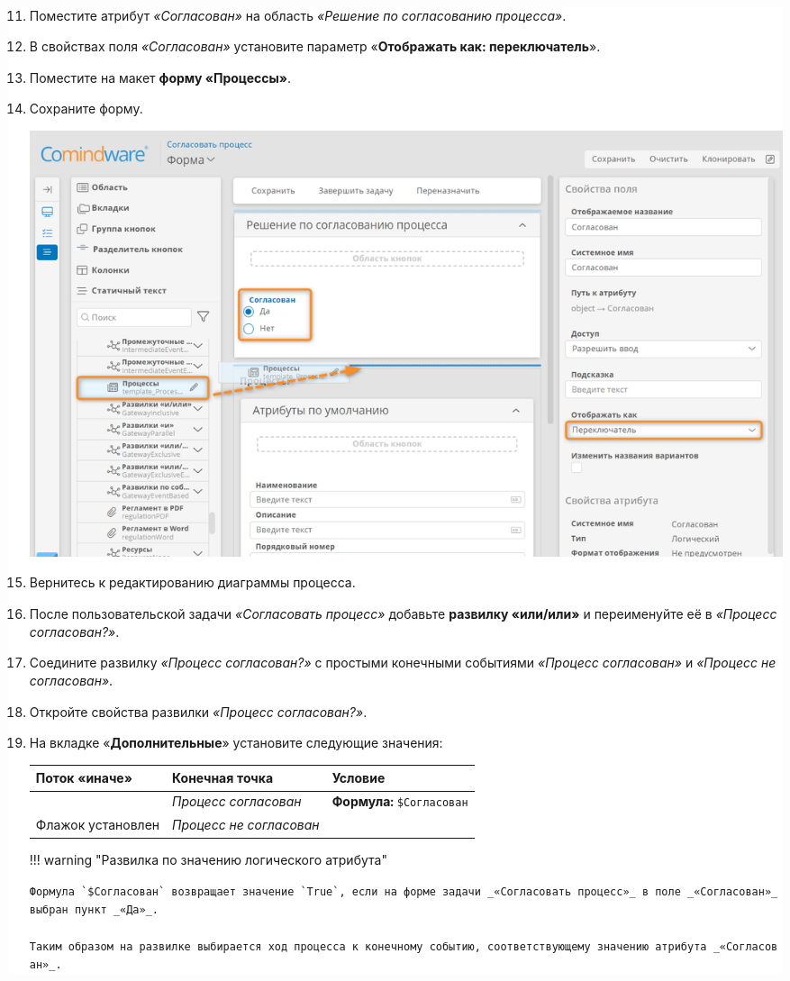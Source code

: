 11. Поместите атрибут _«Согласован»_ на область _«Решение по согласованию процесса»_.
12. В свойствах поля _«Согласован»_ установите параметр «**Отображать как: переключатель**».
13. Поместите на макет **форму «Процессы»**.
14. Сохраните форму.

    _![Настройка формы задачи «Согласовать процесс»](img/lesson_4_form_settings.png)_

15. Вернитесь к редактированию диаграммы процесса.
16. После пользовательской задачи _«Согласовать процесс»_ добавьте **развилку «или/или»** и переименуйте её в _«Процесс согласован?»_.
17. Соедините развилку _«Процесс согласован?»_ с простыми конечными событиями _«Процесс согласован»_ и _«Процесс не согласован»_.
18. Откройте свойства развилки _«Процесс согласован?»_.
19. На вкладке «**Дополнительные**» установите следующие значения:

    | Поток «иначе»     | Конечная точка          | Условие                    |
    | ----------------- | ----------------------- | -------------------------- |
    |                   | _Процесс согласован_    | **Формула:** `$Согласован` |
    | Флажок установлен | _Процесс не согласован_ |                            |

    !!! warning "Развилка по значению логического атрибута"

        Формула `$Согласован` возвращает значение `True`, если на форме задачи _«Согласовать процесс»_ в поле _«Согласован»_ выбран пункт _«Да»_.

        Таким образом на развилке выбирается ход процесса к конечному событию, соответствующему значению атрибута _«Согласован»_.
